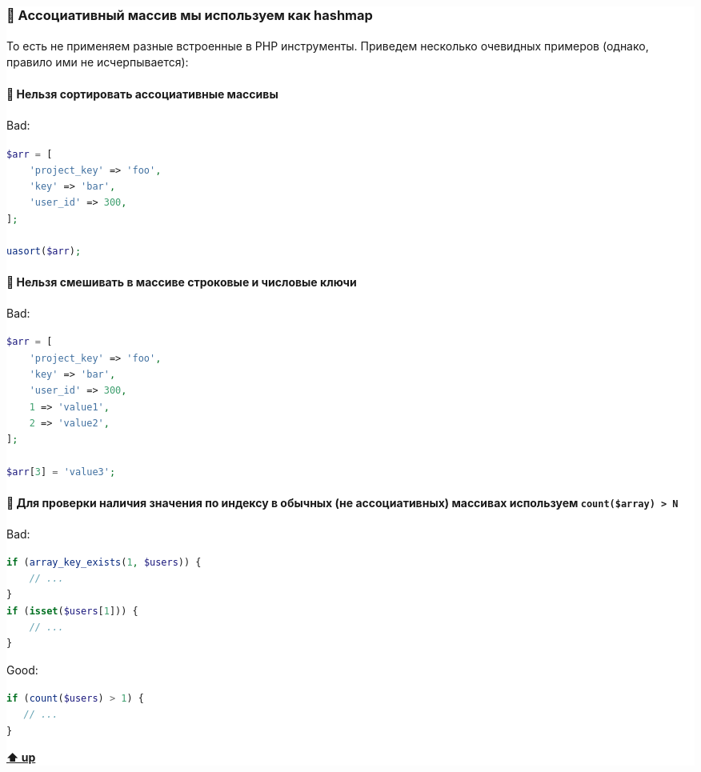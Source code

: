 ### 📖 Ассоциативный массив мы используем как hashmap
То есть не применяем разные встроенные в PHP инструменты. Приведем несколько очевидных примеров (однако, правило ими не исчерпывается):

#### 📖 Нельзя сортировать ассоциативные массивы

Bad:
```php
$arr = [
    'project_key' => 'foo',
    'key' => 'bar',
    'user_id' => 300,
];

uasort($arr);
```

#### 📖 Нельзя смешивать в массиве строковые и числовые ключи

Bad:
```php
$arr = [
    'project_key' => 'foo',
    'key' => 'bar',
    'user_id' => 300,
    1 => 'value1',
    2 => 'value2',
];

$arr[3] = 'value3';
```

#### 📖 Для проверки наличия значения по индексу в обычных (не ассоциативных) массивах используем `count($array) > N`

Bad:
```php
if (array_key_exists(1, $users)) {
    // ...
}
if (isset($users[1])) {
    // ...
}
```

Good:
```php
if (count($users) > 1) {
   // ... 
}
```

**[⬆ up](#Summary)**

